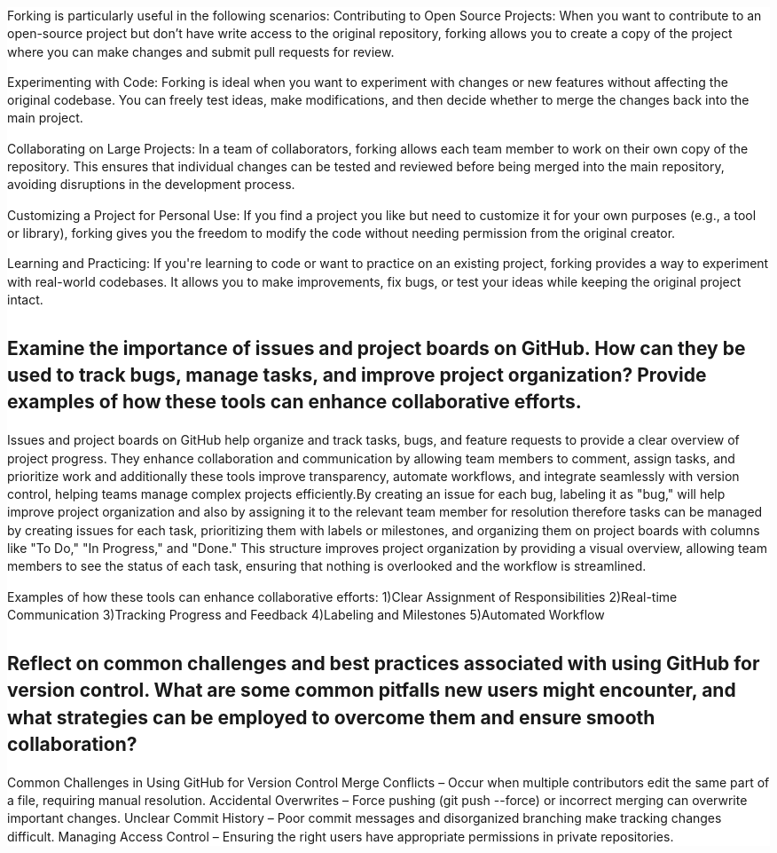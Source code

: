Forking is particularly useful in the following scenarios:
Contributing to Open Source Projects: When you want to contribute to an open-source project but don’t have write access to the original repository, forking allows you to create a copy of the project where you can make changes and submit pull requests for review.

Experimenting with Code: Forking is ideal when you want to experiment with changes or new features without affecting the original codebase. You can freely test ideas, make modifications, and then decide whether to merge the changes back into the main project.

Collaborating on Large Projects: In a team of collaborators, forking allows each team member to work on their own copy of the repository. This ensures that individual changes can be tested and reviewed before being merged into the main repository, avoiding disruptions in the development process.

Customizing a Project for Personal Use: If you find a project you like but need to customize it for your own purposes (e.g., a tool or library), forking gives you the freedom to modify the code without needing permission from the original creator.

Learning and Practicing: If you're learning to code or want to practice on an existing project, forking provides a way to experiment with real-world codebases. It allows you to make improvements, fix bugs, or test your ideas while keeping the original project intact.


## Examine the importance of issues and project boards on GitHub. How can they be used to track bugs, manage tasks, and improve project organization? Provide examples of how these tools can enhance collaborative efforts.

Issues and project boards on GitHub help organize and track tasks, bugs, and feature requests to provide a clear overview of project progress. They enhance collaboration and communication by allowing team members to comment, assign tasks, and prioritize work  and additionally these tools improve transparency, automate workflows, and integrate seamlessly with version control, helping teams manage complex projects efficiently.By creating an issue for each bug, labeling it as "bug," will help improve project organization and also by assigning it to the relevant team member for resolution therefore tasks can be managed by creating issues for each task, prioritizing them with labels or milestones, and organizing them on project boards with columns like "To Do," "In Progress," and "Done." This structure improves project organization by providing a visual overview, allowing team members to see the status of each task, ensuring that nothing is overlooked and the workflow is streamlined.

Examples of how these tools can enhance collaborative efforts:
1)Clear Assignment of Responsibilities
2)Real-time Communication
3)Tracking Progress and Feedback
4)Labeling and Milestones
5)Automated Workflow


## Reflect on common challenges and best practices associated with using GitHub for version control. What are some common pitfalls new users might encounter, and what strategies can be employed to overcome them and ensure smooth collaboration?

Common Challenges in Using GitHub for Version Control
Merge Conflicts – Occur when multiple contributors edit the same part of a file, requiring manual resolution.
Accidental Overwrites – Force pushing (git push --force) or incorrect merging can overwrite important changes.
Unclear Commit History – Poor commit messages and disorganized branching make tracking changes difficult.
Managing Access Control – Ensuring the right users have appropriate permissions in private repositories.
